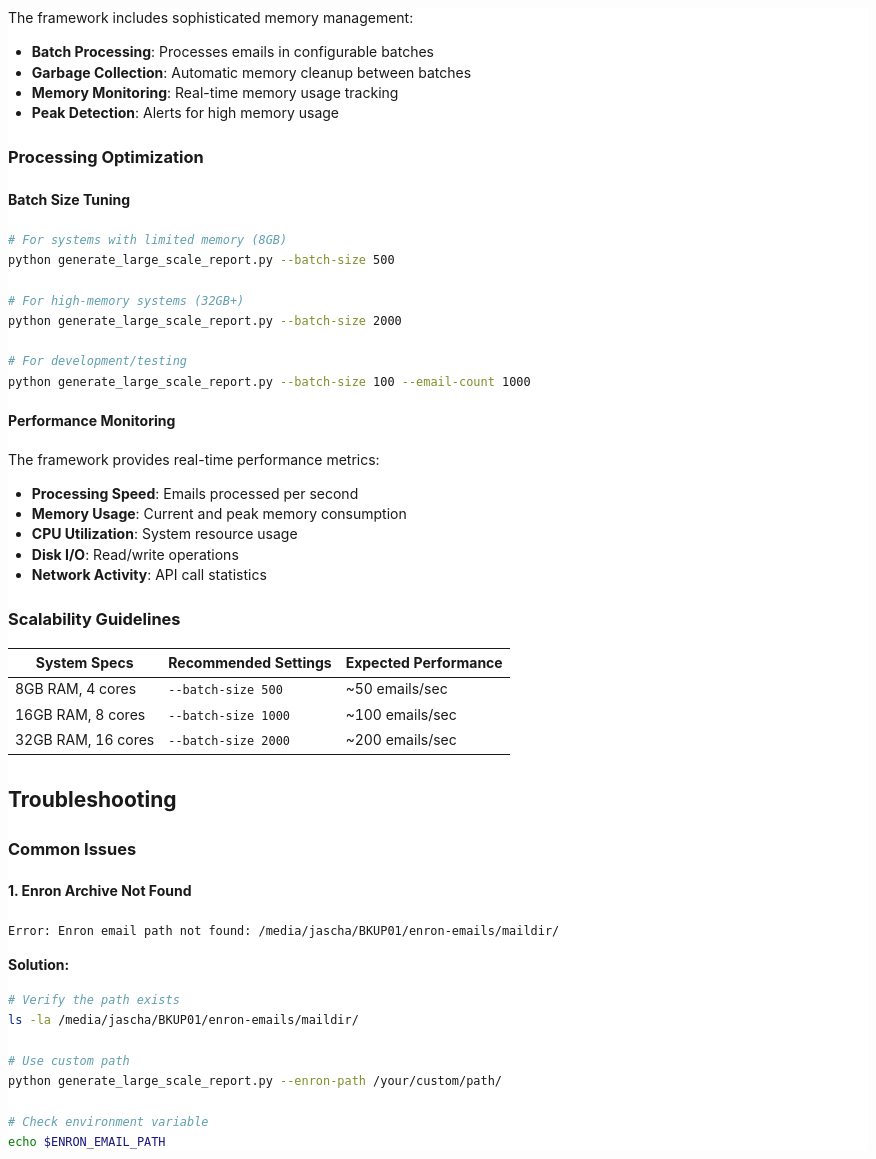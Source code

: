 The framework includes sophisticated memory management:

- **Batch Processing**: Processes emails in configurable batches
- **Garbage Collection**: Automatic memory cleanup between batches
- **Memory Monitoring**: Real-time memory usage tracking
- **Peak Detection**: Alerts for high memory usage

### Processing Optimization

#### Batch Size Tuning
```bash
# For systems with limited memory (8GB)
python generate_large_scale_report.py --batch-size 500

# For high-memory systems (32GB+)
python generate_large_scale_report.py --batch-size 2000

# For development/testing
python generate_large_scale_report.py --batch-size 100 --email-count 1000
```

#### Performance Monitoring

The framework provides real-time performance metrics:

- **Processing Speed**: Emails processed per second
- **Memory Usage**: Current and peak memory consumption
- **CPU Utilization**: System resource usage
- **Disk I/O**: Read/write operations
- **Network Activity**: API call statistics

### Scalability Guidelines

| System Specs | Recommended Settings | Expected Performance |
|--------------|---------------------|---------------------|
| 8GB RAM, 4 cores | `--batch-size 500` | ~50 emails/sec |
| 16GB RAM, 8 cores | `--batch-size 1000` | ~100 emails/sec |
| 32GB RAM, 16 cores | `--batch-size 2000` | ~200 emails/sec |

## Troubleshooting

### Common Issues

#### 1. Enron Archive Not Found
```
Error: Enron email path not found: /media/jascha/BKUP01/enron-emails/maildir/
```

**Solution:**
```bash
# Verify the path exists
ls -la /media/jascha/BKUP01/enron-emails/maildir/

# Use custom path
python generate_large_scale_report.py --enron-path /your/custom/path/

# Check environment variable
echo $ENRON_EMAIL_PATH
```
